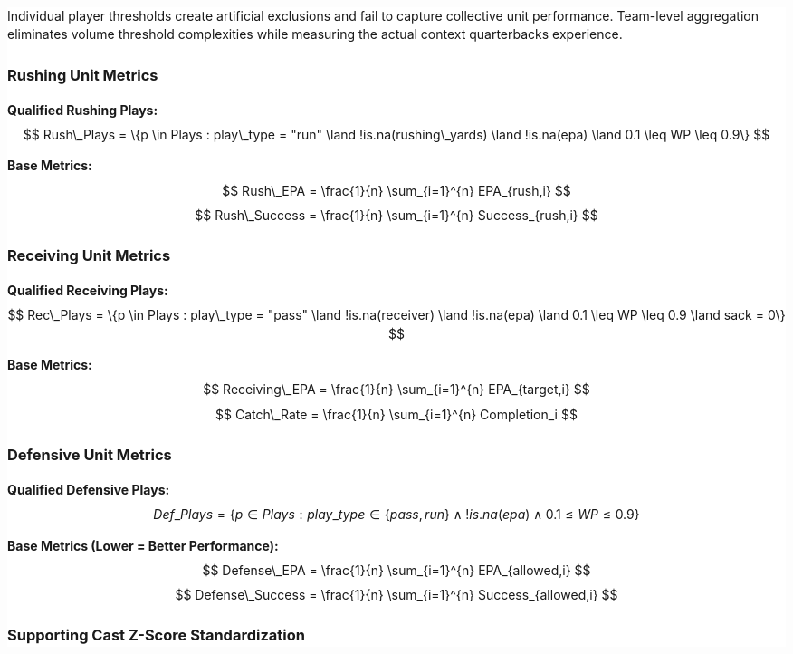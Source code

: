 Individual player thresholds create artificial exclusions and fail to capture collective unit performance. Team-level aggregation eliminates volume threshold complexities while measuring the actual context quarterbacks experience.

### Rushing Unit Metrics

**Qualified Rushing Plays:**
$$
Rush\_Plays = \{p \in Plays : play\_type = "run" \land !is.na(rushing\_yards) \land !is.na(epa) \land 0.1 \leq WP \leq 0.9\}
$$

**Base Metrics:**
$$
Rush\_EPA = \frac{1}{n} \sum_{i=1}^{n} EPA_{rush,i}
$$
$$
Rush\_Success = \frac{1}{n} \sum_{i=1}^{n} Success_{rush,i}
$$

### Receiving Unit Metrics

**Qualified Receiving Plays:**
$$
Rec\_Plays = \{p \in Plays : play\_type = "pass" \land !is.na(receiver) \land !is.na(epa) \land 0.1 \leq WP \leq 0.9 \land sack = 0\}
$$

**Base Metrics:**
$$
Receiving\_EPA = \frac{1}{n} \sum_{i=1}^{n} EPA_{target,i}
$$
$$
Catch\_Rate = \frac{1}{n} \sum_{i=1}^{n} Completion_i
$$

### Defensive Unit Metrics

**Qualified Defensive Plays:**
$$
Def\_Plays = \{p \in Plays : play\_type \in \{pass, run\} \land !is.na(epa) \land 0.1 \leq WP \leq 0.9\}
$$

**Base Metrics (Lower = Better Performance):**
$$
Defense\_EPA = \frac{1}{n} \sum_{i=1}^{n} EPA_{allowed,i}
$$
$$
Defense\_Success = \frac{1}{n} \sum_{i=1}^{n} Success_{allowed,i}
$$

### Supporting Cast Z-Score Standardization
